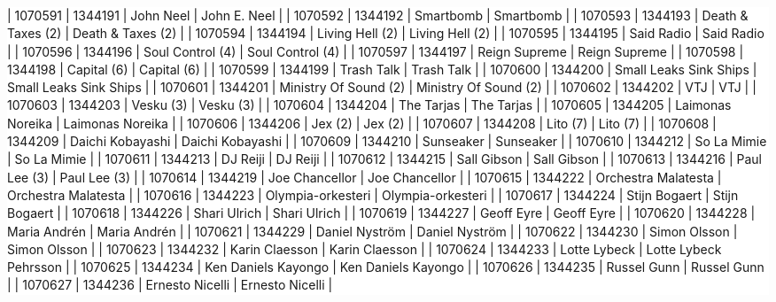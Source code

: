 | 1070591 | 1344191 | John Neel | John E. Neel |
| 1070592 | 1344192 | Smartbomb | Smartbomb |
| 1070593 | 1344193 | Death & Taxes (2) | Death & Taxes (2) |
| 1070594 | 1344194 | Living Hell (2) | Living Hell (2) |
| 1070595 | 1344195 | Said Radio | Said Radio |
| 1070596 | 1344196 | Soul Control (4) | Soul Control (4) |
| 1070597 | 1344197 | Reign Supreme | Reign Supreme |
| 1070598 | 1344198 | Capital (6) | Capital (6) |
| 1070599 | 1344199 | Trash Talk | Trash Talk |
| 1070600 | 1344200 | Small Leaks Sink Ships | Small Leaks Sink Ships |
| 1070601 | 1344201 | Ministry Of Sound (2) | Ministry Of Sound (2) |
| 1070602 | 1344202 | VTJ | VTJ |
| 1070603 | 1344203 | Vesku (3) | Vesku (3) |
| 1070604 | 1344204 | The Tarjas | The Tarjas |
| 1070605 | 1344205 | Laimonas Noreika | Laimonas Noreika |
| 1070606 | 1344206 | Jex (2) | Jex (2) |
| 1070607 | 1344208 | Lito (7) | Lito (7) |
| 1070608 | 1344209 | Daichi Kobayashi | Daichi Kobayashi |
| 1070609 | 1344210 | Sunseaker | Sunseaker |
| 1070610 | 1344212 | So La Mimie | So La Mimie |
| 1070611 | 1344213 | DJ Reiji | DJ Reiji |
| 1070612 | 1344215 | Sall Gibson | Sall Gibson |
| 1070613 | 1344216 | Paul Lee (3) | Paul Lee (3) |
| 1070614 | 1344219 | Joe Chancellor | Joe Chancellor |
| 1070615 | 1344222 | Orchestra Malatesta | Orchestra Malatesta |
| 1070616 | 1344223 | Olympia-orkesteri | Olympia-orkesteri |
| 1070617 | 1344224 | Stijn Bogaert | Stijn Bogaert |
| 1070618 | 1344226 | Shari Ulrich | Shari Ulrich |
| 1070619 | 1344227 | Geoff Eyre | Geoff Eyre |
| 1070620 | 1344228 | Maria Andrén | Maria Andrén |
| 1070621 | 1344229 | Daniel Nyström | Daniel Nyström |
| 1070622 | 1344230 | Simon Olsson | Simon Olsson |
| 1070623 | 1344232 | Karin Claesson | Karin Claesson |
| 1070624 | 1344233 | Lotte Lybeck | Lotte Lybeck Pehrsson |
| 1070625 | 1344234 | Ken Daniels Kayongo | Ken Daniels Kayongo |
| 1070626 | 1344235 | Russel Gunn | Russel Gunn |
| 1070627 | 1344236 | Ernesto Nicelli | Ernesto Nicelli |